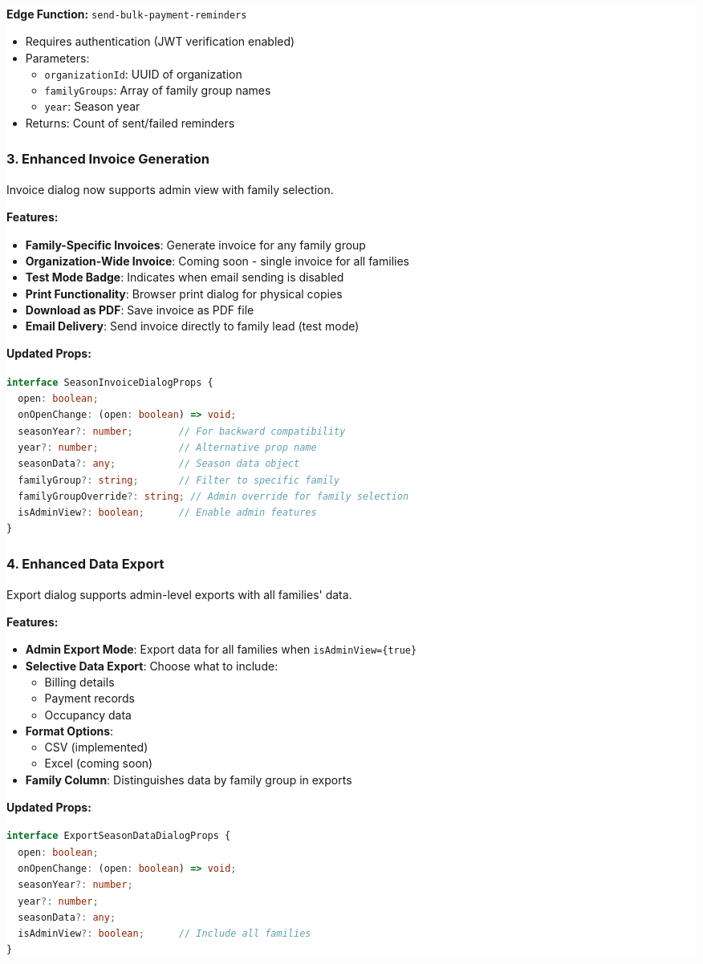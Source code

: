 **Edge Function:** `send-bulk-payment-reminders`
- Requires authentication (JWT verification enabled)
- Parameters:
  - `organizationId`: UUID of organization
  - `familyGroups`: Array of family group names
  - `year`: Season year
- Returns: Count of sent/failed reminders

### 3. Enhanced Invoice Generation
Invoice dialog now supports admin view with family selection.

**Features:**
- **Family-Specific Invoices**: Generate invoice for any family group
- **Organization-Wide Invoice**: Coming soon - single invoice for all families
- **Test Mode Badge**: Indicates when email sending is disabled
- **Print Functionality**: Browser print dialog for physical copies
- **Download as PDF**: Save invoice as PDF file
- **Email Delivery**: Send invoice directly to family lead (test mode)

**Updated Props:**
```typescript
interface SeasonInvoiceDialogProps {
  open: boolean;
  onOpenChange: (open: boolean) => void;
  seasonYear?: number;        // For backward compatibility
  year?: number;              // Alternative prop name
  seasonData?: any;           // Season data object
  familyGroup?: string;       // Filter to specific family
  familyGroupOverride?: string; // Admin override for family selection
  isAdminView?: boolean;      // Enable admin features
}
```

### 4. Enhanced Data Export
Export dialog supports admin-level exports with all families' data.

**Features:**
- **Admin Export Mode**: Export data for all families when `isAdminView={true}`
- **Selective Data Export**: Choose what to include:
  - Billing details
  - Payment records
  - Occupancy data
- **Format Options**:
  - CSV (implemented)
  - Excel (coming soon)
- **Family Column**: Distinguishes data by family group in exports

**Updated Props:**
```typescript
interface ExportSeasonDataDialogProps {
  open: boolean;
  onOpenChange: (open: boolean) => void;
  seasonYear?: number;
  year?: number;
  seasonData?: any;
  isAdminView?: boolean;      // Include all families
}
```
